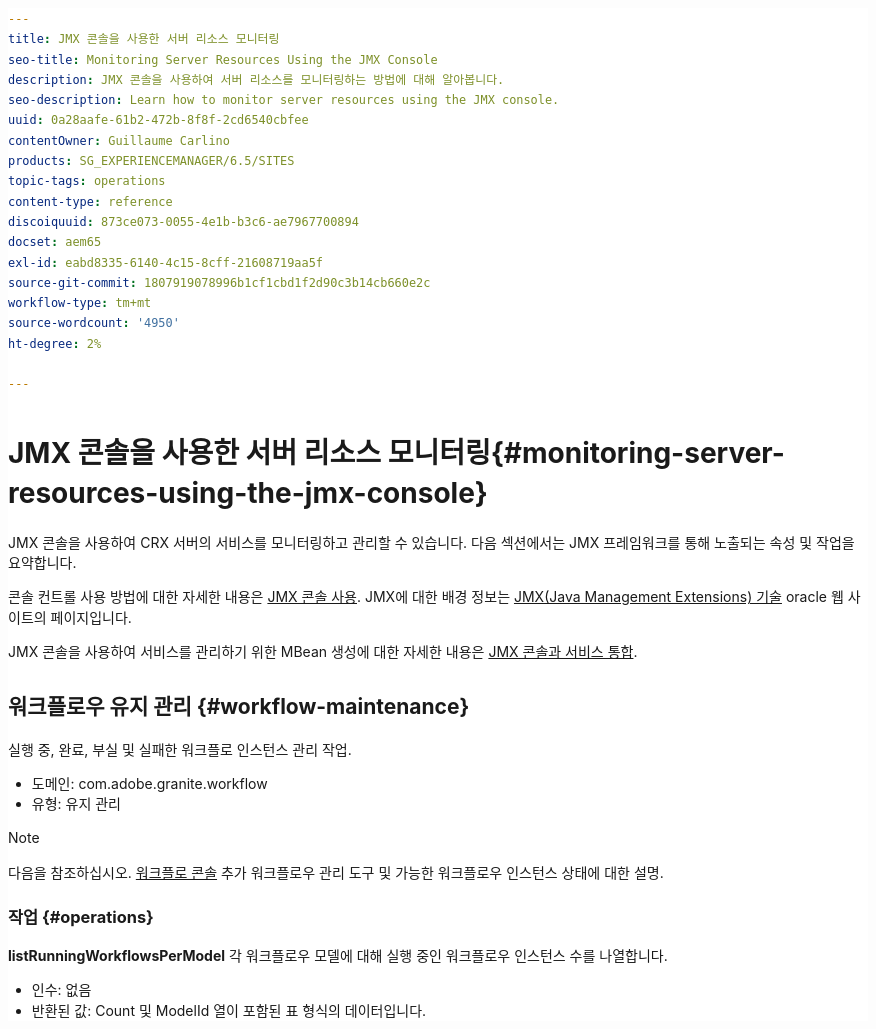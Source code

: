 ```yaml
---
title: JMX 콘솔을 사용한 서버 리소스 모니터링
seo-title: Monitoring Server Resources Using the JMX Console
description: JMX 콘솔을 사용하여 서버 리소스를 모니터링하는 방법에 대해 알아봅니다.
seo-description: Learn how to monitor server resources using the JMX console.
uuid: 0a28aafe-61b2-472b-8f8f-2cd6540cbfee
contentOwner: Guillaume Carlino
products: SG_EXPERIENCEMANAGER/6.5/SITES
topic-tags: operations
content-type: reference
discoiquuid: 873ce073-0055-4e1b-b3c6-ae7967700894
docset: aem65
exl-id: eabd8335-6140-4c15-8cff-21608719aa5f
source-git-commit: 1807919078996b1cf1cbd1f2d90c3b14cb660e2c
workflow-type: tm+mt
source-wordcount: '4950'
ht-degree: 2%

---
```


# JMX 콘솔을 사용한 서버 리소스 모니터링{#monitoring-server-resources-using-the-jmx-console}

JMX 콘솔을 사용하여 CRX 서버의 서비스를 모니터링하고 관리할 수 있습니다. 다음 섹션에서는 JMX 프레임워크를 통해 노출되는 속성 및 작업을 요약합니다.

콘솔 컨트롤 사용 방법에 대한 자세한 내용은 [JMX 콘솔 사용](#using-the-jmx-console). JMX에 대한 배경 정보는 [JMX(Java Management Extensions) 기술](https://www.oracle.com/technetwork/java/javase/tech/javamanagement-140525.html) oracle 웹 사이트의 페이지입니다.

JMX 콘솔을 사용하여 서비스를 관리하기 위한 MBean 생성에 대한 자세한 내용은 [JMX 콘솔과 서비스 통합](/help/sites-developing/jmx-integration.md).

## 워크플로우 유지 관리 {#workflow-maintenance}

실행 중, 완료, 부실 및 실패한 워크플로 인스턴스 관리 작업.

* 도메인: com.adobe.granite.workflow
* 유형: 유지 관리

>[!NOTE]
>
>다음을 참조하십시오. [워크플로 콘솔](/help/sites-administering/workflows-administering.md) 추가 워크플로우 관리 도구 및 가능한 워크플로우 인스턴스 상태에 대한 설명.

### 작업 {#operations}

**listRunningWorkflowsPerModel** 각 워크플로우 모델에 대해 실행 중인 워크플로우 인스턴스 수를 나열합니다.

* 인수: 없음
* 반환된 값: Count 및 ModelId 열이 포함된 표 형식의 데이터입니다.
